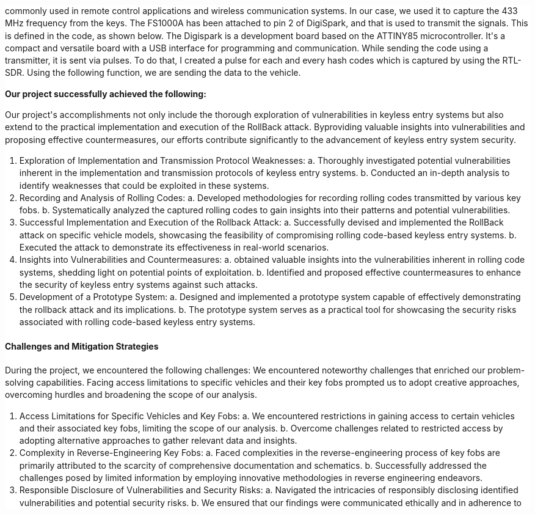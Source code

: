 commonly used in remote control applications and wireless communication systems. In our case, we used
it to capture the 433 MHz frequency from the keys. The FS1000A has been attached to pin 2 of
DigiSpark, and that is used to transmit the signals. This is defined in the code, as shown below.
The Digispark is a development board based on the ATTINY85 microcontroller. It's a compact and
versatile board with a USB interface for programming and communication. While sending the code using
a transmitter, it is sent via pulses. To do that, I created a pulse for each and every hash codes which is
captured by using the RTL-SDR. Using the following function, we are sending the data to the vehicle.

**Our project successfully achieved the following:**

Our project's accomplishments not only include the thorough exploration of vulnerabilities in keyless
entry systems but also extend to the practical implementation and execution of the RollBack attack. Byproviding valuable insights into vulnerabilities and proposing effective countermeasures, our efforts
contribute significantly to the advancement of keyless entry system security.
1. Exploration of Implementation and Transmission Protocol Weaknesses:
a. Thoroughly investigated potential vulnerabilities inherent in the implementation and
transmission protocols of keyless entry systems.
b. Conducted an in-depth analysis to identify weaknesses that could be exploited in these
systems.
2. Recording and Analysis of Rolling Codes:
a. Developed methodologies for recording rolling codes transmitted by various key fobs.
b. Systematically analyzed the captured rolling codes to gain insights into their patterns and
potential vulnerabilities.
3. Successful Implementation and Execution of the Rollback Attack:
a. Successfully devised and implemented the RollBack attack on specific vehicle models,
showcasing the feasibility of compromising rolling code-based keyless entry systems.
b. Executed the attack to demonstrate its effectiveness in real-world scenarios.
4. Insights into Vulnerabilities and Countermeasures:
a. obtained valuable insights into the vulnerabilities inherent in rolling code systems,
shedding light on potential points of exploitation.
b. Identified and proposed effective countermeasures to enhance the security of keyless
entry systems against such attacks.
5. Development of a Prototype System:
a. Designed and implemented a prototype system capable of effectively demonstrating the
rollback attack and its implications.
b. The prototype system serves as a practical tool for showcasing the security risks
associated with rolling code-based keyless entry systems.

#### Challenges and Mitigation Strategies
During the project, we encountered the following challenges:
We encountered noteworthy challenges that enriched our problem-solving capabilities. Facing access
limitations to specific vehicles and their key fobs prompted us to adopt creative approaches, overcoming
hurdles and broadening the scope of our analysis.
1. Access Limitations for Specific Vehicles and Key Fobs:
a. We encountered restrictions in gaining access to certain vehicles and their associated key
fobs, limiting the scope of our analysis.
b. Overcome challenges related to restricted access by adopting alternative approaches to
gather relevant data and insights.
2. Complexity in Reverse-Engineering Key Fobs:
a. Faced complexities in the reverse-engineering process of key fobs are primarily attributed
to the scarcity of comprehensive documentation and schematics.
b. Successfully addressed the challenges posed by limited information by employing
innovative methodologies in reverse engineering endeavors.
3. Responsible Disclosure of Vulnerabilities and Security Risks:
a. Navigated the intricacies of responsibly disclosing identified vulnerabilities and potential
security risks.
b. We ensured that our findings were communicated ethically and in adherence to